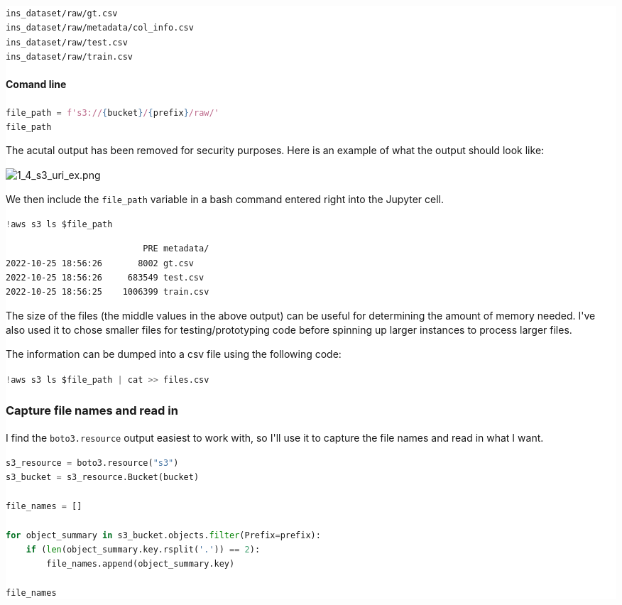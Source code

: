     ins_dataset/raw/gt.csv
    ins_dataset/raw/metadata/col_info.csv
    ins_dataset/raw/test.csv
    ins_dataset/raw/train.csv


#### Comand line


```python
file_path = f's3://{bucket}/{prefix}/raw/'
file_path
```

The acutal output has been removed for security purposes. Here is an example of what the output should look like:

![1_4_s3_uri_ex.png](https://github.com/julielinx/aws_sagemaker/blob/main/images/1_4_s3_uri_ex.png)

We then include the `file_path` variable in a bash command entered right into the Jupyter cell.


```python
!aws s3 ls $file_path
```

                               PRE metadata/
    2022-10-25 18:56:26       8002 gt.csv
    2022-10-25 18:56:26     683549 test.csv
    2022-10-25 18:56:25    1006399 train.csv


The size of the files (the middle values in the above output) can be useful for determining the amount of memory needed. I've also used it to chose smaller files for testing/prototyping code before spinning up larger instances to process larger files.

The information can be dumped into a csv file using the following code:


```python
!aws s3 ls $file_path | cat >> files.csv
```

### Capture file names and read in

I find the `boto3.resource` output easiest to work with, so I'll use it to capture the file names and read in what I want.


```python
s3_resource = boto3.resource("s3")
s3_bucket = s3_resource.Bucket(bucket)

file_names = []

for object_summary in s3_bucket.objects.filter(Prefix=prefix):
    if (len(object_summary.key.rsplit('.')) == 2):
        file_names.append(object_summary.key)
        
file_names
```
